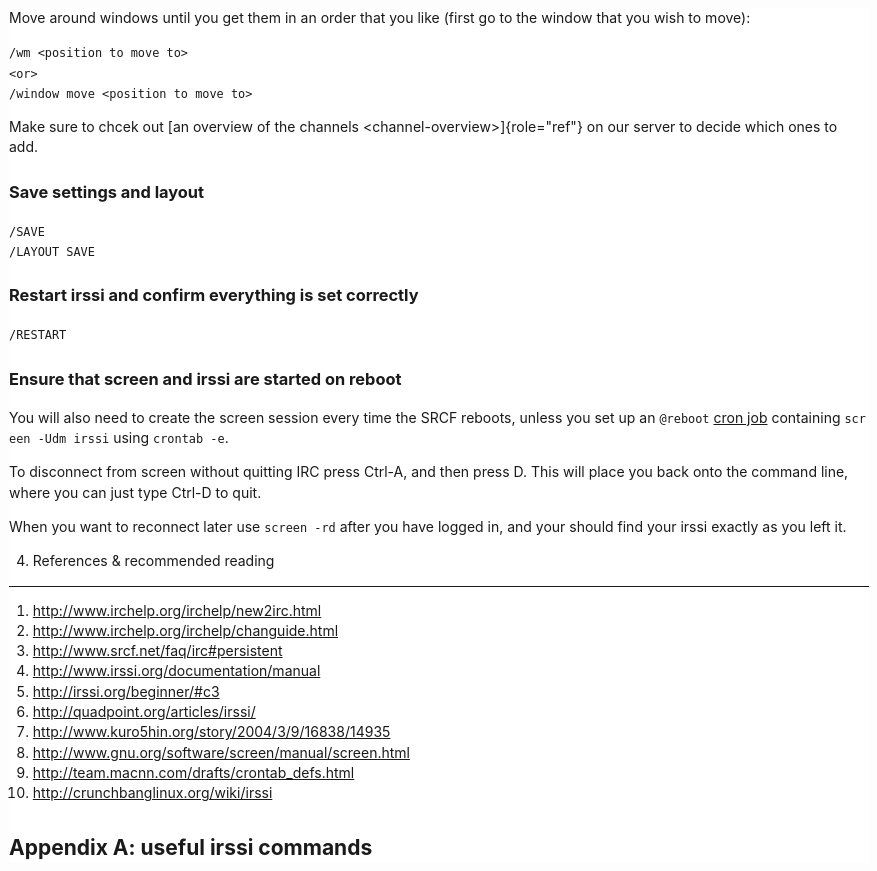 Move around windows until you get them in an order that you like (first
go to the window that you wish to move):

    /wm <position to move to>
    <or>
    /window move <position to move to>

Make sure to chcek out
[an overview of the channels \<channel-overview\>]{role="ref"} on our
server to decide which ones to add.

### Save settings and layout

    /SAVE
    /LAYOUT SAVE

### Restart irssi and confirm everything is set correctly

    /RESTART

### Ensure that screen and irssi are started on reboot

You will also need to create the screen session every time the SRCF
reboots, unless you set up an `@reboot` [cron
job](http://team.macnn.com/drafts/crontab_defs.html) containing
`screen -Udm irssi` using `crontab -e`.

To disconnect from screen without quitting IRC press Ctrl-A, and then
press D. This will place you back onto the command line, where you can
just type Ctrl-D to quit.

When you want to reconnect later use `screen -rd` after you have logged
in, and your should find your irssi exactly as you left it.

4. References & recommended reading
-----------------------------------

1)  [<http://www.irchelp.org/irchelp/new2irc.html>](http://www.irchelp.org/irchelp/new2irc.html)
2)  [<http://www.irchelp.org/irchelp/changuide.html>](http://www.irchelp.org/irchelp/changuide.html)
3)  [<http://www.srcf.net/faq/irc#persistent>](http://www.srcf.net/faq/irc#persistent)
4)  [<http://www.irssi.org/documentation/manual>](http://www.irssi.org/documentation/manual)
5)  [<http://irssi.org/beginner/#c3>](http://irssi.org/beginner/#c3)
6)  [<http://quadpoint.org/articles/irssi/>](http://quadpoint.org/articles/irssi/)
7)  [<http://www.kuro5hin.org/story/2004/3/9/16838/14935>](http://www.kuro5hin.org/story/2004/3/9/16838/14935)
8)  [<http://www.gnu.org/software/screen/manual/screen.html>](http://www.gnu.org/software/screen/manual/screen.html)
9)  [<http://team.macnn.com/drafts/crontab_defs.html>](http://team.macnn.com/drafts/crontab_defs.html)
10) [<http://crunchbanglinux.org/wiki/irssi>](http://crunchbanglinux.org/wiki/irssi)

Appendix A: useful irssi commands
---------------------------------

